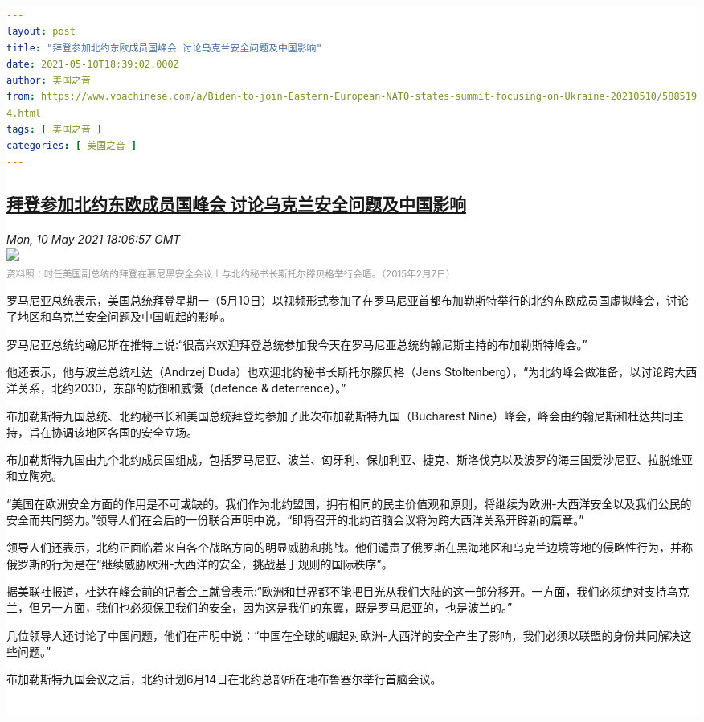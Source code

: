 ```yaml
---
layout: post
title: "拜登参加北约东欧成员国峰会 讨论乌克兰安全问题及中国影响"
date: 2021-05-10T18:39:02.000Z
author: 美国之音
from: https://www.voachinese.com/a/Biden-to-join-Eastern-European-NATO-states-summit-focusing-on-Ukraine-20210510/5885194.html
tags: [ 美国之音 ]
categories: [ 美国之音 ]
---
```


[拜登参加北约东欧成员国峰会 讨论乌克兰安全问题及中国影响](https://www.voachinese.com/a/Biden-to-join-Eastern-European-NATO-states-summit-focusing-on-Ukraine-20210510/5885194.html)
------

<div>
<div><i>Mon, 10 May 2021 18:06:57 GMT</i></div><img src="https://images.weserv.nl?url=gdb.voanews.com/F619C48D-C44B-4E1E-9E86-D27CCF15AADC_r1_s_w900.jpg" width="100%"><div><small style="color: #999;">资料照：时任美国副总统的拜登在慕尼黑安全会议上与北约秘书长斯托尔滕贝格举行会晤。（2015年2月7日）</small></div><p>罗马尼亚总统表示，美国总统拜登星期一（5月10日）以视频形式参加了在罗马尼亚首都布加勒斯特举行的北约东欧成员国虚拟峰会，讨论了地区和乌克兰安全问题及中国崛起的影响。</p><p>罗马尼亚总统约翰尼斯在推特上说:“很高兴欢迎拜登总统参加我今天在罗马尼亚总统约翰尼斯主持的布加勒斯特峰会。”</p><p>他还表示，他与波兰总统杜达（Andrzej Duda）也欢迎北约秘书长斯托尔滕贝格（Jens Stoltenberg），“为北约峰会做准备，以讨论跨大西洋关系，北约2030，东部的防御和威慑（defence & deterrence）。”</p><p>布加勒斯特九国总统、北约秘书长和美国总统拜登均参加了此次布加勒斯特九国（Bucharest Nine）峰会，峰会由约翰尼斯和杜达共同主持，旨在协调该地区各国的安全立场。</p><p>布加勒斯特九国由九个北约成员国组成，包括罗马尼亚、波兰、匈牙利、保加利亚、捷克、斯洛伐克以及波罗的海三国爱沙尼亚、拉脱维亚和立陶宛。</p><p>“美国在欧洲安全方面的作用是不可或缺的。我们作为北约盟国，拥有相同的民主价值观和原则，将继续为欧洲-大西洋安全以及我们公民的安全而共同努力。”领导人们在会后的一份联合声明中说，“即将召开的北约首脑会议将为跨大西洋关系开辟新的篇章。”</p><p>领导人们还表示，北约正面临着来自各个战略方向的明显威胁和挑战。他们谴责了俄罗斯在黑海地区和乌克兰边境等地的侵略性行为，并称俄罗斯的行为是在“继续威胁欧洲-大西洋的安全，挑战基于规则的国际秩序”。</p><p>据美联社报道，杜达在峰会前的记者会上就曾表示:“欧洲和世界都不能把目光从我们大陆的这一部分移开。一方面，我们必须绝对支持乌克兰，但另一方面，我们也必须保卫我们的安全，因为这是我们的东翼，既是罗马尼亚的，也是波兰的。”</p><p>几位领导人还讨论了中国问题，他们在声明中说：“中国在全球的崛起对欧洲-大西洋的安全产生了影响，我们必须以联盟的身份共同解决这些问题。”</p><p>布加勒斯特九国会议之后，北约计划6月14日在北约总部所在地布鲁塞尔举行首脑会议。 </p><p> </p>
</div>

